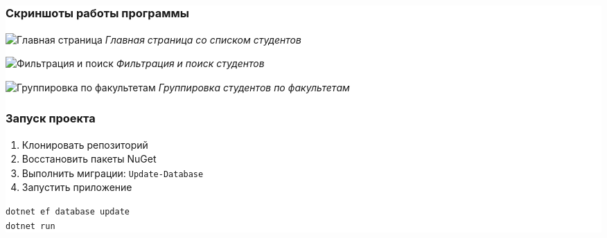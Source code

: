 ```csharp
```

### Скриншоты работы программы

![Главная страница](/images/main-page.png)
*Главная страница со списком студентов*

![Фильтрация и поиск](/images/filter-search.png)
*Фильтрация и поиск студентов*

![Группировка по факультетам](/images/grouping.png)
*Группировка студентов по факультетам*

### Запуск проекта
1. Клонировать репозиторий
2. Восстановить пакеты NuGet
3. Выполнить миграции: `Update-Database`
4. Запустить приложение

```
dotnet ef database update
dotnet run
```
```